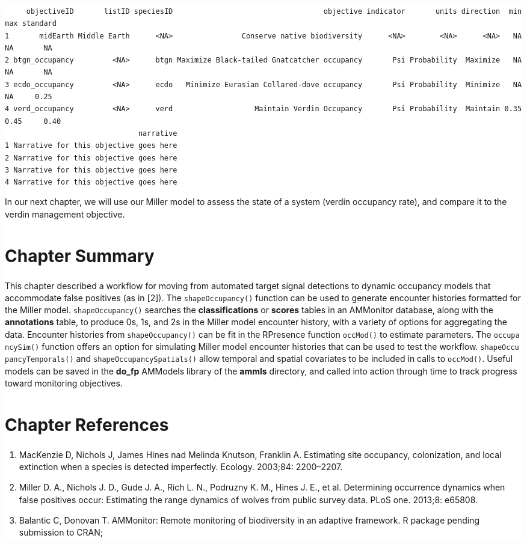          objectiveID       listID speciesID                                   objective indicator       units direction  min  max standard
    1       midEarth Middle Earth      <NA>                Conserve native biodiversity      <NA>        <NA>      <NA>   NA   NA       NA
    2 btgn_occupancy         <NA>      btgn Maximize Black-tailed Gnatcatcher occupancy       Psi Probability  Maximize   NA   NA       NA
    3 ecdo_occupancy         <NA>      ecdo   Minimize Eurasian Collared-dove occupancy       Psi Probability  Minimize   NA   NA     0.25
    4 verd_occupancy         <NA>      verd                   Maintain Verdin Occupancy       Psi Probability  Maintain 0.35 0.45     0.40
                                   narrative
    1 Narrative for this objective goes here
    2 Narrative for this objective goes here
    3 Narrative for this objective goes here
    4 Narrative for this objective goes here

In our next chapter, we will use our Miller model to assess the state of
a system (verdin occupancy rate), and compare it to the verdin
management objective.

Chapter Summary
===============

This chapter described a workflow for moving from automated target
signal detections to dynamic occupancy models that accommodate false
positives (as in \[2\]). The `shapeOccupancy()` function can be used to
generate encounter histories formatted for the Miller model.
`shapeOccupancy()` searches the **classifications** or **scores** tables
in an AMMonitor database, along with the **annotations** table, to
produce 0s, 1s, and 2s in the Miller model encounter history, with a
variety of options for aggregating the data. Encounter histories from
`shapeOccupancy()` can be fit in the RPresence function `occMod()` to
estimate parameters. The `occupancySim()` function offers an option for
simulating Miller model encounter histories that can be used to test the
workflow. `shapeOccupancyTemporals()` and `shapeOccupancySpatials()`
allow temporal and spatial covariates to be included in calls to
`occMod()`. Useful models can be saved in the **do\_fp** AMModels
library of the **ammls** directory, and called into action through time
to track progress toward monitoring objectives.

Chapter References
==================

1. MacKenzie D, Nichols J, James Hines nad Melinda Knutson, Franklin A.
Estimating site occupancy, colonization, and local extinction when a
species is detected imperfectly. Ecology. 2003;84: 2200–2207.

2. Miller D. A., Nichols J. D., Gude J. A., Rich L. N., Podruzny K. M.,
Hines J. E., et al. Determining occurrence dynamics when false positives
occur: Estimating the range dynamics of wolves from public survey data.
PLoS one. 2013;8: e65808.

3. Balantic C, Donovan T. AMMonitor: Remote monitoring of biodiversity
in an adaptive framework. R package pending submission to CRAN;
